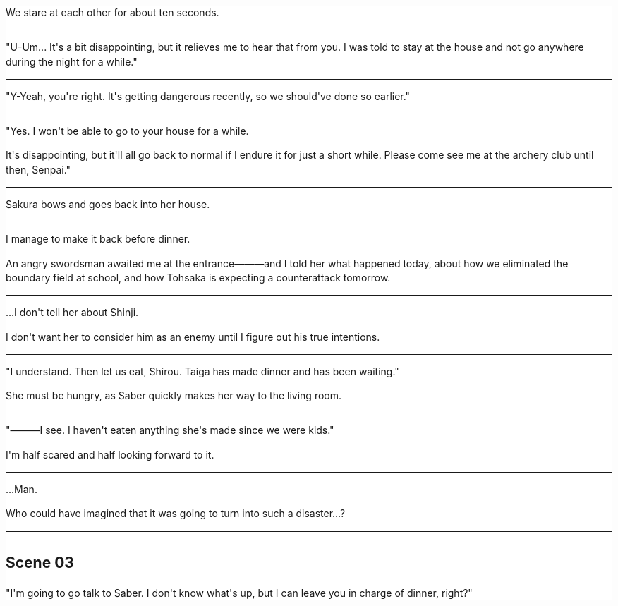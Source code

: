 We stare at each other for about ten seconds.  
  
---  
  
"U-Um... It's a bit disappointing, but it relieves me to hear that from you. I was told to stay at the house and not go anywhere during the night for a while."  
  
---  
  
"Y-Yeah, you're right. It's getting dangerous recently, so we should've done so earlier."  
  
---  
  
"Yes. I won't be able to go to your house for a while.  
  
It's disappointing, but it'll all go back to normal if I endure it for just a short while. Please come see me at the archery club until then, Senpai."  
  
---  
  
Sakura bows and goes back into her house.  
  
---  
  
I manage to make it back before dinner.  
  
An angry swordsman awaited me at the entrance―――and I told her what happened today, about how we eliminated the boundary field at school, and how Tohsaka is expecting a counterattack tomorrow.  
  
---  
  
...I don't tell her about Shinji.  
  
I don't want her to consider him as an enemy until I figure out his true intentions.  
  
---  
  
"I understand. Then let us eat, Shirou. Taiga has made dinner and has been waiting."  
  
She must be hungry, as Saber quickly makes her way to the living room.  
  
---  
  
"―――I see. I haven't eaten anything she's made since we were kids."  
  
I'm half scared and half looking forward to it.  
  
---  
  
...Man.  
  
Who could have imagined that it was going to turn into such a disaster...?  
  
---  
  
## Scene 03  
  
  
  
"I'm going to go talk to Saber. I don't know what's up, but I can leave you in charge of dinner, right?"  
  